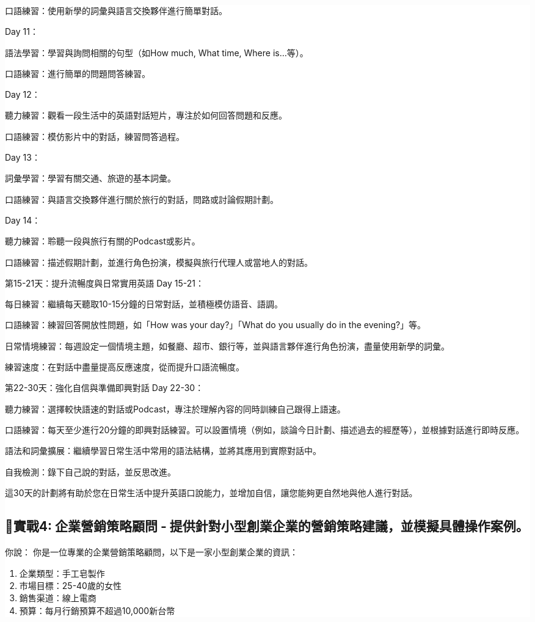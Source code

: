 口語練習：使用新學的詞彙與語言交換夥伴進行簡單對話。

Day 11：

語法學習：學習與詢問相關的句型（如How much, What time, Where is…等）。

口語練習：進行簡單的問題問答練習。

Day 12：

聽力練習：觀看一段生活中的英語對話短片，專注於如何回答問題和反應。

口語練習：模仿影片中的對話，練習問答過程。

Day 13：

詞彙學習：學習有關交通、旅遊的基本詞彙。

口語練習：與語言交換夥伴進行關於旅行的對話，問路或討論假期計劃。

Day 14：

聽力練習：聆聽一段與旅行有關的Podcast或影片。

口語練習：描述假期計劃，並進行角色扮演，模擬與旅行代理人或當地人的對話。

第15-21天：提升流暢度與日常實用英語
Day 15-21：

每日練習：繼續每天聽取10-15分鐘的日常對話，並積極模仿語音、語調。

口語練習：練習回答開放性問題，如「How was your day?」「What do you usually do in the evening?」等。

日常情境練習：每週設定一個情境主題，如餐廳、超市、銀行等，並與語言夥伴進行角色扮演，盡量使用新學的詞彙。

練習速度：在對話中盡量提高反應速度，從而提升口語流暢度。

第22-30天：強化自信與準備即興對話
Day 22-30：

聽力練習：選擇較快語速的對話或Podcast，專注於理解內容的同時訓練自己跟得上語速。

口語練習：每天至少進行20分鐘的即興對話練習。可以設置情境（例如，談論今日計劃、描述過去的經歷等），並根據對話進行即時反應。

語法和詞彙擴展：繼續學習日常生活中常用的語法結構，並將其應用到實際對話中。

自我檢測：錄下自己說的對話，並反思改進。

這30天的計劃將有助於您在日常生活中提升英語口說能力，並增加自信，讓您能夠更自然地與他人進行對話。






## 🥊實戰4: 企業營銷策略顧問 - 提供針對小型創業企業的營銷策略建議，並模擬具體操作案例。
你說：
你是一位專業的企業營銷策略顧問，以下是一家小型創業企業的資訊：

1. 企業類型：手工皂製作
2. 市場目標：25-40歲的女性
3. 銷售渠道：線上電商
4. 預算：每月行銷預算不超過10,000新台幣
